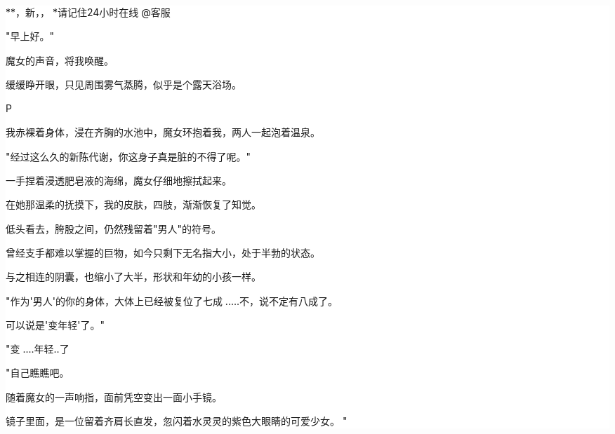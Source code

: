 



**，新，， *请记住24小时在线 @客服





"早上好。"



魔女的声音，将我唤醒。



缓缓睁开眼，只见周围雾气蒸腾，似乎是个露天浴场。

P



我赤裸着身体，浸在齐胸的水池中，魔女环抱着我，两人一起泡着温泉。



"经过这么久的新陈代谢，你这身子真是脏的不得了呢。"



一手捏着浸透肥皂液的海绵，魔女仔细地擦拭起来。



在她那温柔的抚摸下，我的皮肤，四肢，渐渐恢复了知觉。



低头看去，胯股之间，仍然残留着"男人"的符号。



曾经支手都难以掌握的巨物，如今只剩下无名指大小，处于半勃的状态。



与之相连的阴囊，也缩小了大半，形状和年幼的小孩一样。





"作为'男人'的你的身体，大体上已经被复位了七成 .....不，说不定有八成了。



可以说是'变年轻'了。"





"变 ....年轻..了





"自己瞧瞧吧。



随着魔女的一声响指，面前凭空变出一面小手镜。



镜子里面，是一位留着齐肩长直发，忽闪着水灵灵的紫色大眼睛的可爱少女。 "
